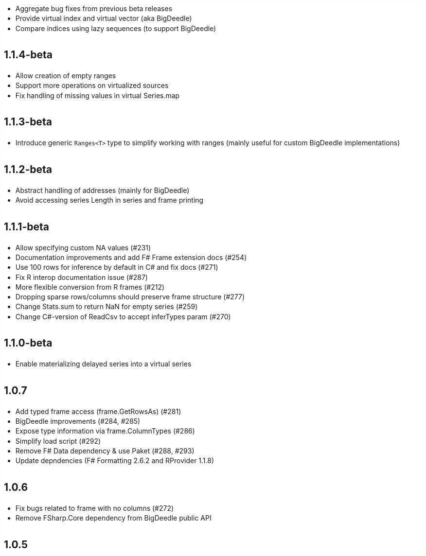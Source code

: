 - Aggregate bug fixes from previous beta releases
- Provide virtual index and virtual vector (aka BigDeedle)
- Compare indices using lazy sequences (to support BigDeedle)

## 1.1.4-beta

- Allow creation of empty ranges
- Support more operations on virtualized sources
- Fix handling of missing values in virtual Series.map

## 1.1.3-beta

- Introduce generic `Ranges<T>` type to simplify working with ranges
  (mainly useful for custom BigDeedle implementations)

## 1.1.2-beta

- Abstract handling of addresses (mainly for BigDeedle)
- Avoid accessing series Length in series and frame printing

## 1.1.1-beta

- Allow specifying custom NA values (#231)
- Documentation improvements and add F# Frame extension docs (#254)
- Use 100 rows for inference by default in C# and fix docs (#271)
- Fix R interop documentation issue (#287)
- More flexible conversion from R frames (#212)
- Dropping sparse rows/columns should preserve frame structure (#277)
- Change Stats.sum to return NaN for empty series (#259)
- Change C#-version of ReadCsv to accept inferTypes param (#270)

## 1.1.0-beta

- Enable materializing delayed series into a virtual series

## 1.0.7

- Add typed frame access (frame.GetRowsAs<T>) (#281)
- BigDeedle improvements (#284, #285)
- Expose type information via frame.ColumnTypes (#286)
- Simplify load script (#292)
- Remove F# Data dependency & use Paket (#288, #293)
- Update depndencies (F# Formatting 2.6.2 and RProvider 1.1.8)

## 1.0.6

- Fix bugs related to frame with no columns (#272)
- Remove FSharp.Core dependency from BigDeedle public API

## 1.0.5
